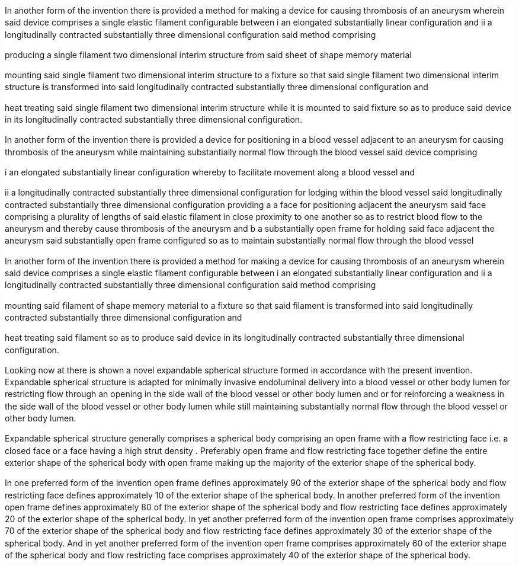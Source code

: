 In another form of the invention there is provided a method for making a device for causing thrombosis of an aneurysm wherein said device comprises a single elastic filament configurable between i an elongated substantially linear configuration and ii a longitudinally contracted substantially three dimensional configuration said method comprising 

producing a single filament two dimensional interim structure from said sheet of shape memory material 

mounting said single filament two dimensional interim structure to a fixture so that said single filament two dimensional interim structure is transformed into said longitudinally contracted substantially three dimensional configuration and

heat treating said single filament two dimensional interim structure while it is mounted to said fixture so as to produce said device in its longitudinally contracted substantially three dimensional configuration.

In another form of the invention there is provided a device for positioning in a blood vessel adjacent to an aneurysm for causing thrombosis of the aneurysm while maintaining substantially normal flow through the blood vessel said device comprising 

 i an elongated substantially linear configuration whereby to facilitate movement along a blood vessel and

 ii a longitudinally contracted substantially three dimensional configuration for lodging within the blood vessel said longitudinally contracted substantially three dimensional configuration providing a a face for positioning adjacent the aneurysm said face comprising a plurality of lengths of said elastic filament in close proximity to one another so as to restrict blood flow to the aneurysm and thereby cause thrombosis of the aneurysm and b a substantially open frame for holding said face adjacent the aneurysm said substantially open frame configured so as to maintain substantially normal flow through the blood vessel 

In another form of the invention there is provided a method for making a device for causing thrombosis of an aneurysm wherein said device comprises a single elastic filament configurable between i an elongated substantially linear configuration and ii a longitudinally contracted substantially three dimensional configuration said method comprising 

mounting said filament of shape memory material to a fixture so that said filament is transformed into said longitudinally contracted substantially three dimensional configuration and

heat treating said filament so as to produce said device in its longitudinally contracted substantially three dimensional configuration.

Looking now at there is shown a novel expandable spherical structure formed in accordance with the present invention. Expandable spherical structure is adapted for minimally invasive endoluminal delivery into a blood vessel or other body lumen for restricting flow through an opening in the side wall of the blood vessel or other body lumen and or for reinforcing a weakness in the side wall of the blood vessel or other body lumen while still maintaining substantially normal flow through the blood vessel or other body lumen.

Expandable spherical structure generally comprises a spherical body comprising an open frame with a flow restricting face i.e. a closed face or a face having a high strut density . Preferably open frame and flow restricting face together define the entire exterior shape of the spherical body with open frame making up the majority of the exterior shape of the spherical body.

In one preferred form of the invention open frame defines approximately 90 of the exterior shape of the spherical body and flow restricting face defines approximately 10 of the exterior shape of the spherical body. In another preferred form of the invention open frame defines approximately 80 of the exterior shape of the spherical body and flow restricting face defines approximately 20 of the exterior shape of the spherical body. In yet another preferred form of the invention open frame comprises approximately 70 of the exterior shape of the spherical body and flow restricting face defines approximately 30 of the exterior shape of the spherical body. And in yet another preferred form of the invention open frame comprises approximately 60 of the exterior shape of the spherical body and flow restricting face comprises approximately 40 of the exterior shape of the spherical body.
